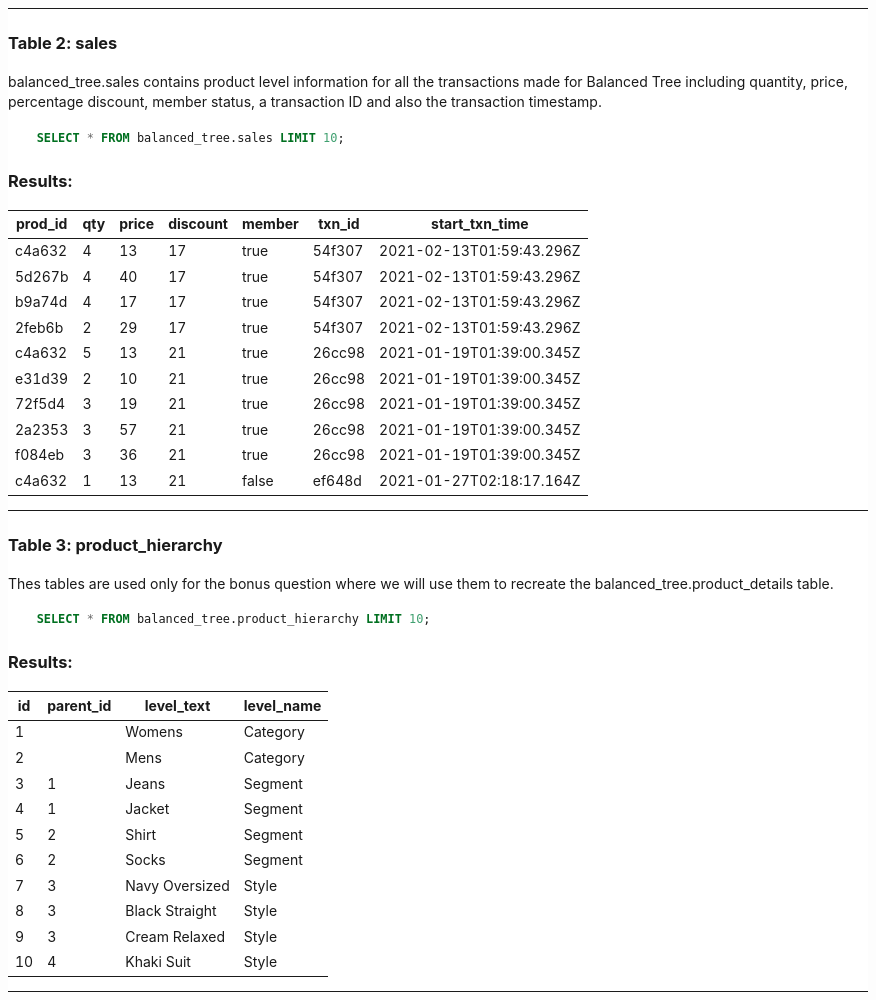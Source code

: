 ***

### Table 2: sales  

balanced_tree.sales contains product level information for all the transactions made for Balanced Tree including quantity, price, percentage discount, member status, a transaction ID and also the transaction timestamp.

````sql
    SELECT * FROM balanced_tree.sales LIMIT 10;
````
### Results:
| prod_id | qty | price | discount | member | txn_id | start_txn_time           |
| ------- | --- | ----- | -------- | ------ | ------ | ------------------------ |
| c4a632  | 4   | 13    | 17       | true   | 54f307 | 2021-02-13T01:59:43.296Z |
| 5d267b  | 4   | 40    | 17       | true   | 54f307 | 2021-02-13T01:59:43.296Z |
| b9a74d  | 4   | 17    | 17       | true   | 54f307 | 2021-02-13T01:59:43.296Z |
| 2feb6b  | 2   | 29    | 17       | true   | 54f307 | 2021-02-13T01:59:43.296Z |
| c4a632  | 5   | 13    | 21       | true   | 26cc98 | 2021-01-19T01:39:00.345Z |
| e31d39  | 2   | 10    | 21       | true   | 26cc98 | 2021-01-19T01:39:00.345Z |
| 72f5d4  | 3   | 19    | 21       | true   | 26cc98 | 2021-01-19T01:39:00.345Z |
| 2a2353  | 3   | 57    | 21       | true   | 26cc98 | 2021-01-19T01:39:00.345Z |
| f084eb  | 3   | 36    | 21       | true   | 26cc98 | 2021-01-19T01:39:00.345Z |
| c4a632  | 1   | 13    | 21       | false  | ef648d | 2021-01-27T02:18:17.164Z |
***

### Table 3: product_hierarchy

Thes tables are used only for the bonus question where we will use them to recreate the balanced_tree.product_details table.

````sql
    SELECT * FROM balanced_tree.product_hierarchy LIMIT 10;
````
### Results:
| id  | parent_id | level_text     | level_name |
| --- | --------- | -------------- | ---------- |
| 1   |           | Womens         | Category   |
| 2   |           | Mens           | Category   |
| 3   | 1         | Jeans          | Segment    |
| 4   | 1         | Jacket         | Segment    |
| 5   | 2         | Shirt          | Segment    |
| 6   | 2         | Socks          | Segment    |
| 7   | 3         | Navy Oversized | Style      |
| 8   | 3         | Black Straight | Style      |
| 9   | 3         | Cream Relaxed  | Style      |
| 10  | 4         | Khaki Suit     | Style      |
***
